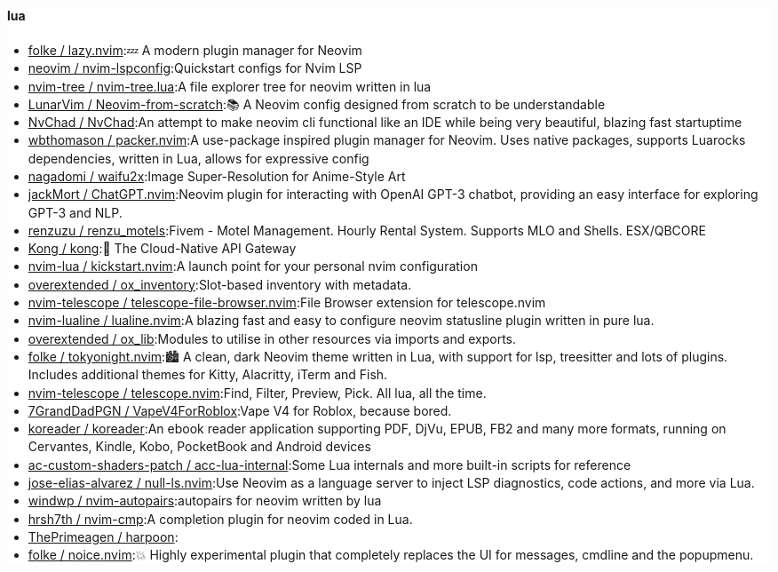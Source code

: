 #### lua
* [folke / lazy.nvim](https://github.com/folke/lazy.nvim):💤
A modern plugin manager for Neovim
* [neovim / nvim-lspconfig](https://github.com/neovim/nvim-lspconfig):Quickstart configs for Nvim LSP
* [nvim-tree / nvim-tree.lua](https://github.com/nvim-tree/nvim-tree.lua):A file explorer tree for neovim written in lua
* [LunarVim / Neovim-from-scratch](https://github.com/LunarVim/Neovim-from-scratch):📚
A Neovim config designed from scratch to be understandable
* [NvChad / NvChad](https://github.com/NvChad/NvChad):An attempt to make neovim cli functional like an IDE while being very beautiful, blazing fast startuptime
* [wbthomason / packer.nvim](https://github.com/wbthomason/packer.nvim):A use-package inspired plugin manager for Neovim. Uses native packages, supports Luarocks dependencies, written in Lua, allows for expressive config
* [nagadomi / waifu2x](https://github.com/nagadomi/waifu2x):Image Super-Resolution for Anime-Style Art
* [jackMort / ChatGPT.nvim](https://github.com/jackMort/ChatGPT.nvim):Neovim plugin for interacting with OpenAI GPT-3 chatbot, providing an easy interface for exploring GPT-3 and NLP.
* [renzuzu / renzu_motels](https://github.com/renzuzu/renzu_motels):Fivem - Motel Management. Hourly Rental System. Supports MLO and Shells. ESX/QBCORE
* [Kong / kong](https://github.com/Kong/kong):🦍
The Cloud-Native API Gateway
* [nvim-lua / kickstart.nvim](https://github.com/nvim-lua/kickstart.nvim):A launch point for your personal nvim configuration
* [overextended / ox_inventory](https://github.com/overextended/ox_inventory):Slot-based inventory with metadata.
* [nvim-telescope / telescope-file-browser.nvim](https://github.com/nvim-telescope/telescope-file-browser.nvim):File Browser extension for telescope.nvim
* [nvim-lualine / lualine.nvim](https://github.com/nvim-lualine/lualine.nvim):A blazing fast and easy to configure neovim statusline plugin written in pure lua.
* [overextended / ox_lib](https://github.com/overextended/ox_lib):Modules to utilise in other resources via imports and exports.
* [folke / tokyonight.nvim](https://github.com/folke/tokyonight.nvim):🏙
A clean, dark Neovim theme written in Lua, with support for lsp, treesitter and lots of plugins. Includes additional themes for Kitty, Alacritty, iTerm and Fish.
* [nvim-telescope / telescope.nvim](https://github.com/nvim-telescope/telescope.nvim):Find, Filter, Preview, Pick. All lua, all the time.
* [7GrandDadPGN / VapeV4ForRoblox](https://github.com/7GrandDadPGN/VapeV4ForRoblox):Vape V4 for Roblox, because bored.
* [koreader / koreader](https://github.com/koreader/koreader):An ebook reader application supporting PDF, DjVu, EPUB, FB2 and many more formats, running on Cervantes, Kindle, Kobo, PocketBook and Android devices
* [ac-custom-shaders-patch / acc-lua-internal](https://github.com/ac-custom-shaders-patch/acc-lua-internal):Some Lua internals and more built-in scripts for reference
* [jose-elias-alvarez / null-ls.nvim](https://github.com/jose-elias-alvarez/null-ls.nvim):Use Neovim as a language server to inject LSP diagnostics, code actions, and more via Lua.
* [windwp / nvim-autopairs](https://github.com/windwp/nvim-autopairs):autopairs for neovim written by lua
* [hrsh7th / nvim-cmp](https://github.com/hrsh7th/nvim-cmp):A completion plugin for neovim coded in Lua.
* [ThePrimeagen / harpoon](https://github.com/ThePrimeagen/harpoon):
* [folke / noice.nvim](https://github.com/folke/noice.nvim):💥
Highly experimental plugin that completely replaces the UI for messages, cmdline and the popupmenu.

